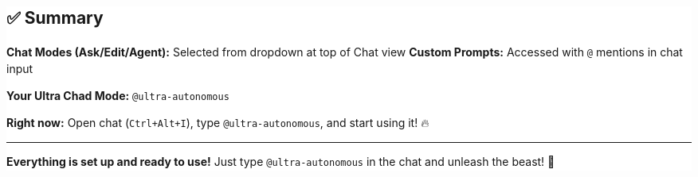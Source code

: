 ## ✅ Summary

**Chat Modes (Ask/Edit/Agent):** Selected from dropdown at top of Chat view
**Custom Prompts:** Accessed with `@` mentions in chat input

**Your Ultra Chad Mode:** `@ultra-autonomous`

**Right now:** Open chat (`Ctrl+Alt+I`), type `@ultra-autonomous`, and start using it! 🔥

---

**Everything is set up and ready to use!** Just type `@ultra-autonomous` in the chat and unleash the beast! 🚀
